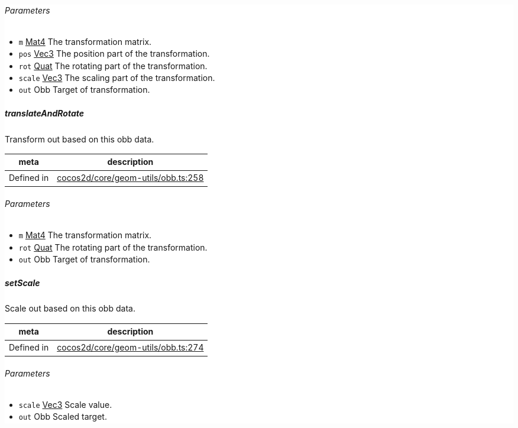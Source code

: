 ###### Parameters
- `m` <a href="../classes/Mat4.html" class="crosslink">Mat4</a> The transformation matrix.
- `pos` <a href="../classes/Vec3.html" class="crosslink">Vec3</a> The position part of the transformation.
- `rot` <a href="../classes/Quat.html" class="crosslink">Quat</a> The rotating part of the transformation.
- `scale` <a href="../classes/Vec3.html" class="crosslink">Vec3</a> The scaling part of the transformation.
- `out` Obb Target of transformation.


##### translateAndRotate

Transform out based on this obb data.

| meta | description |
|------|-------------|
| Defined in | [cocos2d/core/geom-utils/obb.ts:258](https://github.com/cocos-creator/engine/blob/2fda22be5638065a190bc4c97da6548631319aba/cocos2d/core/geom-utils/obb.ts#L258) |

###### Parameters
- `m` <a href="../classes/Mat4.html" class="crosslink">Mat4</a> The transformation matrix.
- `rot` <a href="../classes/Quat.html" class="crosslink">Quat</a> The rotating part of the transformation.
- `out` Obb Target of transformation.


##### setScale

Scale out based on this obb data.

| meta | description |
|------|-------------|
| Defined in | [cocos2d/core/geom-utils/obb.ts:274](https://github.com/cocos-creator/engine/blob/2fda22be5638065a190bc4c97da6548631319aba/cocos2d/core/geom-utils/obb.ts#L274) |

###### Parameters
- `scale` <a href="../classes/Vec3.html" class="crosslink">Vec3</a> Scale value.
- `out` Obb Scaled target.




